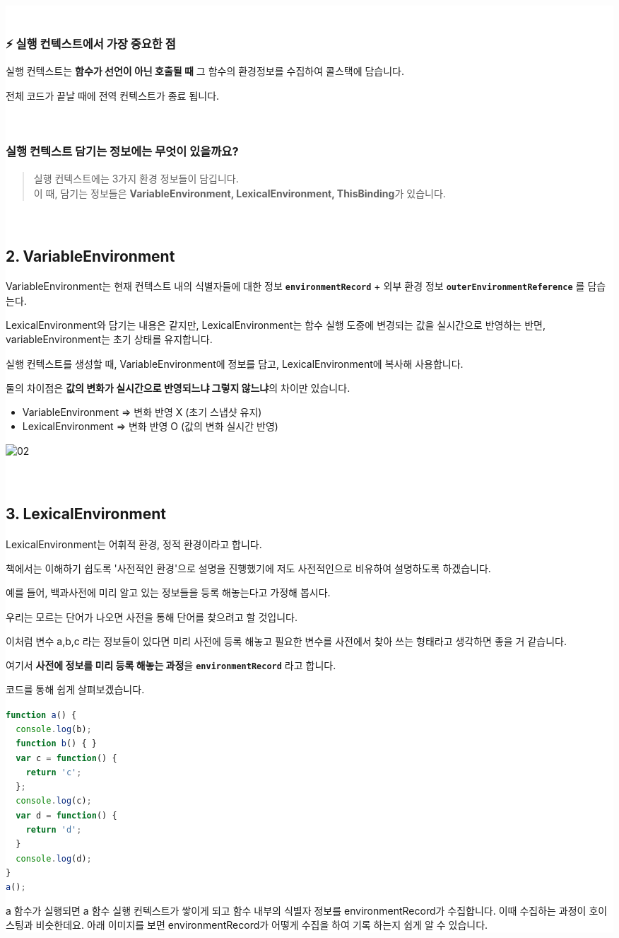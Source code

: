 <br/>

### ⚡ 실행 컨텍스트에서 가장 중요한 점
실행 컨텍스트는 **함수가 선언이 아닌 호출될 때** 그 함수의 환경정보를 수집하여 콜스택에 담습니다. 

전체 코드가 끝날 때에 전역 컨텍스트가 종료 됩니다.

<br/>

### 실행 컨텍스트 담기는 정보에는 무엇이 있을까요?
> 실행 컨텍스트에는 3가지 환경 정보들이 담깁니다.<br/>
> 이 때, 담기는 정보들은 **VariableEnvironment, LexicalEnvironment, ThisBinding**가 있습니다.

<br/>

## 2. VariableEnvironment
VariableEnvironment는 현재 컨텍스트 내의 식별자들에 대한 정보 **`environmentRecord`** + 외부 환경 정보 **`outerEnvironmentReference`** 를 담습는다.

LexicalEnvironment와 담기는 내용은 같지만, LexicalEnvironment는 함수 실행 도중에 변경되는 값을 실시간으로 반영하는 반면, variableEnvironment는 초기 상태를 유지합니다.

실행 컨텍스트를 생성할 때, VariableEnvironment에 정보를 담고, LexicalEnvironment에 복사해 사용합니다.

둘의 차이점은 **값의 변화가 실시간으로 반영되느냐 그렇지 않느냐**의 차이만 있습니다.

- VariableEnvironment => 변화 반영 X (초기 스냅샷 유지)
- LexicalEnvironment => 변화 반영 O (값의 변화 실시간 반영)

![02](https://github.com/prgrms-web-devcourse/FEDC5_core_javascript_study/assets/114329713/e24e8b80-92f2-4e59-b7dc-ef144fa07aeb)

<br/>

## 3. LexicalEnvironment
LexicalEnvironment는 어휘적 환경, 정적 환경이라고 합니다.

책에서는 이해하기 쉽도록 '사전적인 환경'으로 설명을 진행했기에 저도 사전적인으로 비유하여 설명하도록 하겠습니다.

예를 들어, 백과사전에 미리 알고 있는 정보들을 등록 해놓는다고 가정해 봅시다.

우리는 모르는 단어가 나오면 사전을 통해 단어를 찾으려고 할 것입니다.

이처럼 변수 a,b,c 라는 정보들이 있다면 미리 사전에 등록 해놓고 필요한 변수를 사전에서 찾아 쓰는 형태라고 생각하면 좋을 거 같습니다.

여기서 **사전에 정보를 미리 등록 해놓는 과정**을 **`environmentRecord`** 라고 합니다. 

코드를 통해 쉽게 살펴보겠습니다.
```js
function a() {
  console.log(b);
  function b() { }
  var c = function() {
    return 'c';
  };
  console.log(c);
  var d = function() {
    return 'd';
  }
  console.log(d);
}
a();
```
a 함수가 실행되면 a 함수 실행 컨텍스트가 쌓이게 되고 함수 내부의 식별자 정보를 environmentRecord가 수집합니다.
이때 수집하는 과정이 호이스팅과 비슷한데요. 아래 이미지를 보면 environmentRecord가 어떻게 수집을 하여 기록 하는지 쉽게 알 수 있습니다.
